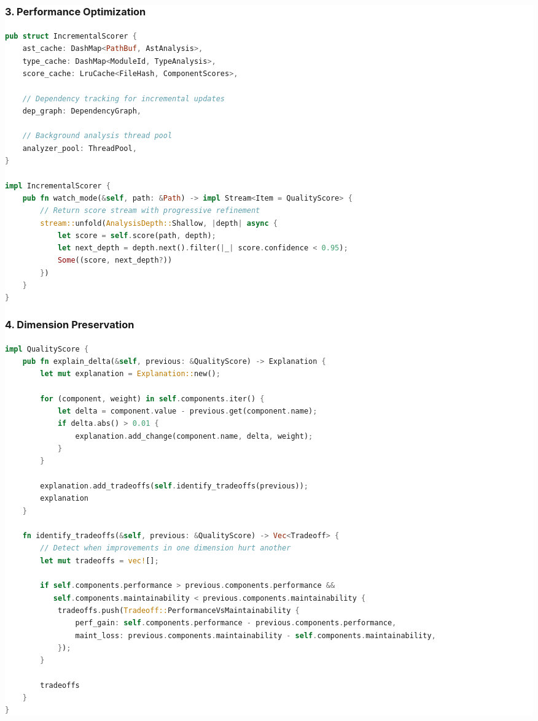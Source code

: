 ### 3. Performance Optimization

```rust
pub struct IncrementalScorer {
    ast_cache: DashMap<PathBuf, AstAnalysis>,
    type_cache: DashMap<ModuleId, TypeAnalysis>,
    score_cache: LruCache<FileHash, ComponentScores>,
    
    // Dependency tracking for incremental updates
    dep_graph: DependencyGraph,
    
    // Background analysis thread pool
    analyzer_pool: ThreadPool,
}

impl IncrementalScorer {
    pub fn watch_mode(&self, path: &Path) -> impl Stream<Item = QualityScore> {
        // Return score stream with progressive refinement
        stream::unfold(AnalysisDepth::Shallow, |depth| async {
            let score = self.score(path, depth);
            let next_depth = depth.next().filter(|_| score.confidence < 0.95);
            Some((score, next_depth?))
        })
    }
}
```

### 4. Dimension Preservation

```rust
impl QualityScore {
    pub fn explain_delta(&self, previous: &QualityScore) -> Explanation {
        let mut explanation = Explanation::new();
        
        for (component, weight) in self.components.iter() {
            let delta = component.value - previous.get(component.name);
            if delta.abs() > 0.01 {
                explanation.add_change(component.name, delta, weight);
            }
        }
        
        explanation.add_tradeoffs(self.identify_tradeoffs(previous));
        explanation
    }
    
    fn identify_tradeoffs(&self, previous: &QualityScore) -> Vec<Tradeoff> {
        // Detect when improvements in one dimension hurt another
        let mut tradeoffs = vec![];
        
        if self.components.performance > previous.components.performance &&
           self.components.maintainability < previous.components.maintainability {
            tradeoffs.push(Tradeoff::PerformanceVsMaintainability {
                perf_gain: self.components.performance - previous.components.performance,
                maint_loss: previous.components.maintainability - self.components.maintainability,
            });
        }
        
        tradeoffs
    }
}
```
